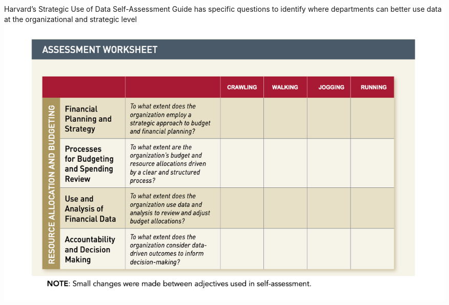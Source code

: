 Harvard’s Strategic Use of Data Self-Assessment Guide has specific questions to identify where departments can better use data at the organizational and strategic level

<figure><img src="../../.gitbook/assets/image (3) (1) (1).png" alt=""><figcaption></figcaption></figure>
